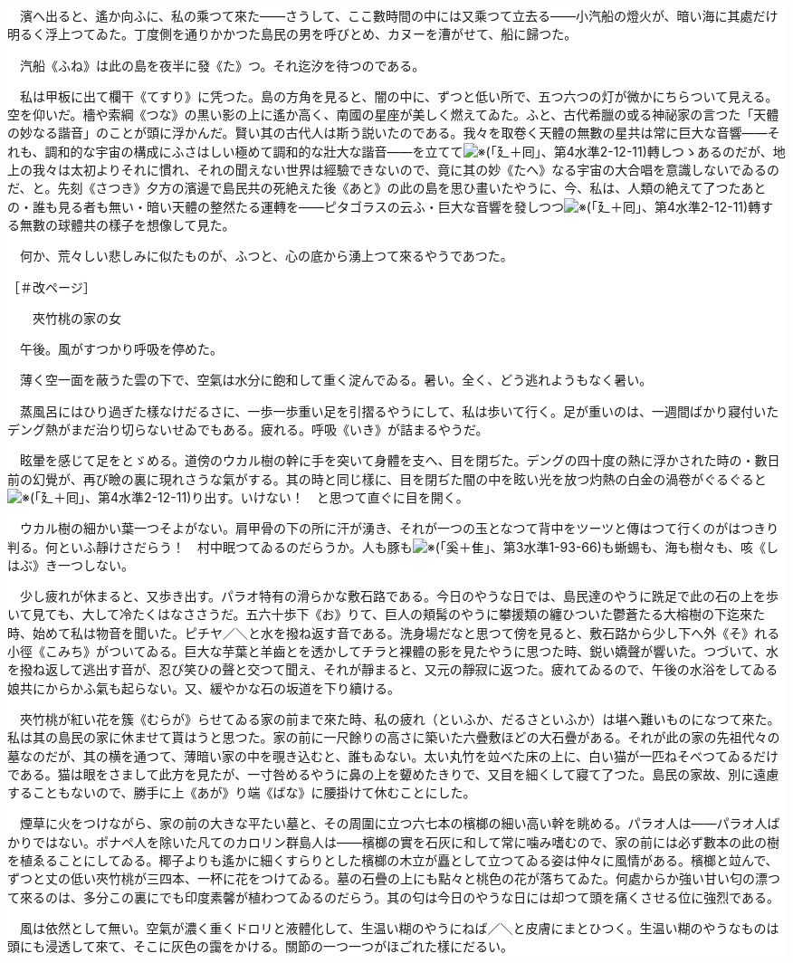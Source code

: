 　濱へ出ると、遙か向ふに、私の乘つて來た――さうして、ここ數時間の中には又乘つて立去る――小汽船の燈火が、暗い海に其處だけ明るく浮上つてゐた。丁度側を通りかかつた島民の男を呼びとめ、カヌーを漕がせて、船に歸つた。



　汽船《ふね》は此の島を夜半に發《た》つ。それ迄汐を待つのである。

　私は甲板に出て欄干《てすり》に凭つた。島の方角を見ると、闇の中に、ずつと低い所で、五つ六つの灯が微かにちらついて見える。空を仰いだ。檣や索綱《つな》の黒い影の上に遙か高く、南國の星座が美しく燃えてゐた。ふと、古代希臘の或る神祕家の言つた「天體の妙なる諧音」のことが頭に浮かんだ。賢い其の古代人は斯う説いたのである。我々を取卷く天體の無數の星共は常に巨大な音響――それも、調和的な宇宙の構成にふさはしい極めて調和的な壯大な諧音――を立てて![※(「廴＋囘」、第4水準2-12-11)](https://www.aozora.gr.jp/cards/000119/files/../../../gaiji/2-12/2-12-11.png)轉しつゝあるのだが、地上の我々は太初よりそれに慣れ、それの聞えない世界は經驗できないので、竟に其の妙《たへ》なる宇宙の大合唱を意識しないでゐるのだ、と。先刻《さつき》夕方の濱邊で島民共の死絶えた後《あと》の此の島を思ひ畫いたやうに、今、私は、人類の絶えて了つたあとの・誰も見る者も無い・暗い天體の整然たる運轉を――ピタゴラスの云ふ・巨大な音響を發しつつ![※(「廴＋囘」、第4水準2-12-11)](https://www.aozora.gr.jp/cards/000119/files/../../../gaiji/2-12/2-12-11.png)轉する無數の球體共の樣子を想像して見た。

　何か、荒々しい悲しみに似たものが、ふつと、心の底から湧上つて來るやうであつた。





［＃改ページ］







　　夾竹桃の家の女



　午後。風がすつかり呼吸を停めた。

　薄く空一面を蔽うた雲の下で、空氣は水分に飽和して重く淀んでゐる。暑い。全く、どう逃れようもなく暑い。

　蒸風呂にはひり過ぎた樣なけだるさに、一歩一歩重い足を引摺るやうにして、私は歩いて行く。足が重いのは、一週間ばかり寢付いたデング熱がまだ治り切らないせゐでもある。疲れる。呼吸《いき》が詰まるやうだ。

　眩暈を感じて足をとゞめる。道傍のウカル樹の幹に手を突いて身體を支へ、目を閉ぢた。デングの四十度の熱に浮かされた時の・數日前の幻覺が、再び瞼の裏に現れさうな氣がする。其の時と同じ樣に、目を閉ぢた闇の中を眩い光を放つ灼熱の白金の渦卷がぐるぐると![※(「廴＋囘」、第4水準2-12-11)](https://www.aozora.gr.jp/cards/000119/files/../../../gaiji/2-12/2-12-11.png)り出す。いけない！　と思つて直ぐに目を開く。

　ウカル樹の細かい葉一つそよがない。肩甲骨の下の所に汗が湧き、それが一つの玉となつて背中をツーツと傳はつて行くのがはつきり判る。何といふ靜けさだらう！　村中眠つてゐるのだらうか。人も豚も![※(「奚＋隹」、第3水準1-93-66)](https://www.aozora.gr.jp/cards/000119/files/../../../gaiji/1-93/1-93-66.png)も蜥蜴も、海も樹々も、咳《しはぶ》き一つしない。

　少し疲れが休まると、又歩き出す。パラオ特有の滑らかな敷石路である。今日のやうな日では、島民達のやうに跣足で此の石の上を歩いて見ても、大して冷たくはなささうだ。五六十歩下《お》りて、巨人の頬髯のやうに攀援類の纏ひついた鬱蒼たる大榕樹の下迄來た時、始めて私は物音を聞いた。ピチヤ／＼と水を撥ね返す音である。洗身場だなと思つて傍を見ると、敷石路から少し下へ外《そ》れる小徑《こみち》がついてゐる。巨大な芋葉と羊齒とを透かしてチラと裸體の影を見たやうに思つた時、鋭い嬌聲が響いた。つづいて、水を撥ね返して逃出す音が、忍び笑ひの聲と交つて聞え、それが靜まると、又元の靜寂に返つた。疲れてゐるので、午後の水浴をしてゐる娘共にからかふ氣も起らない。又、緩やかな石の坂道を下り續ける。

　夾竹桃が紅い花を簇《むらが》らせてゐる家の前まで來た時、私の疲れ（といふか、だるさといふか）は堪へ難いものになつて來た。私は其の島民の家に休ませて貰はうと思つた。家の前に一尺餘りの高さに築いた六疊敷ほどの大石疊がある。それが此の家の先祖代々の墓なのだが、其の横を通つて、薄暗い家の中を覗き込むと、誰もゐない。太い丸竹を竝べた床の上に、白い猫が一匹ねそべつてゐるだけである。猫は眼をさまして此方を見たが、一寸咎めるやうに鼻の上を顰めたきりで、又目を細くして寢て了つた。島民の家故、別に遠慮することもないので、勝手に上《あが》り端《ばな》に腰掛けて休むことにした。

　煙草に火をつけながら、家の前の大きな平たい墓と、その周圍に立つ六七本の檳榔の細い高い幹を眺める。パラオ人は――パラオ人ばかりではない。ポナペ人を除いた凡てのカロリン群島人は――檳榔の實を石灰に和して常に噛み嗜むので、家の前には必ず數本の此の樹を植ゑることにしてゐる。椰子よりも遙かに細くすらりとした檳榔の木立が矗として立つてゐる姿は仲々に風情がある。檳榔と竝んで、ずつと丈の低い夾竹桃が三四本、一杯に花をつけてゐる。墓の石疊の上にも點々と桃色の花が落ちてゐた。何處からか強い甘い匂の漂つて來るのは、多分この裏にでも印度素馨が植わつてゐるのだらう。其の匂は今日のやうな日には却つて頭を痛くさせる位に強烈である。

　風は依然として無い。空氣が濃く重くドロリと液體化して、生温い糊のやうにねば／＼と皮膚にまとひつく。生温い糊のやうなものは頭にも浸透して來て、そこに灰色の靄をかける。關節の一つ一つがほごれた樣にだるい。

